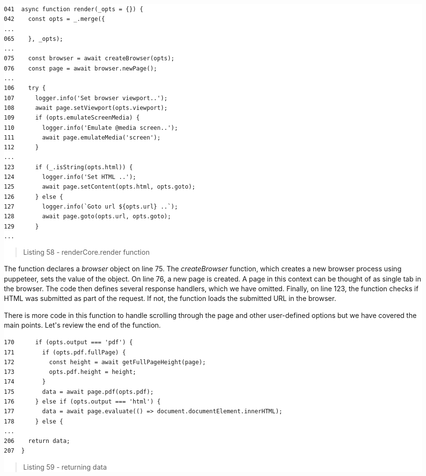 ```
041  async function render(_opts = {}) {
042    const opts = _.merge({
...  
065    }, _opts);
...
075    const browser = await createBrowser(opts);
076    const page = await browser.newPage();
...
106    try {
107      logger.info('Set browser viewport..');
108      await page.setViewport(opts.viewport);
109      if (opts.emulateScreenMedia) {
110        logger.info('Emulate @media screen..');
111        await page.emulateMedia('screen');
112      }
...
123      if (_.isString(opts.html)) {
124        logger.info('Set HTML ..');
125        await page.setContent(opts.html, opts.goto);
126      } else {
127        logger.info(`Goto url ${opts.url} ..`);
128        await page.goto(opts.url, opts.goto);
129      }
...
```

> Listing 58 - renderCore.render function

The function declares a _browser_ object on line 75. The _createBrowser_ function, which creates a new browser process using puppeteer, sets the value of the object. On line 76, a new page is created. A page in this context can be thought of as single tab in the browser. The code then defines several response handlers, which we have omitted. Finally, on line 123, the function checks if HTML was submitted as part of the request. If not, the function loads the submitted URL in the browser.

There is more code in this function to handle scrolling through the page and other user-defined options but we have covered the main points. Let's review the end of the function.

```
170      if (opts.output === 'pdf') {
171        if (opts.pdf.fullPage) {
172          const height = await getFullPageHeight(page);
173          opts.pdf.height = height;
174        }
175        data = await page.pdf(opts.pdf);
176      } else if (opts.output === 'html') {
177        data = await page.evaluate(() => document.documentElement.innerHTML);
178      } else {
...
206    return data;
207  }
```

> Listing 59 - returning data
